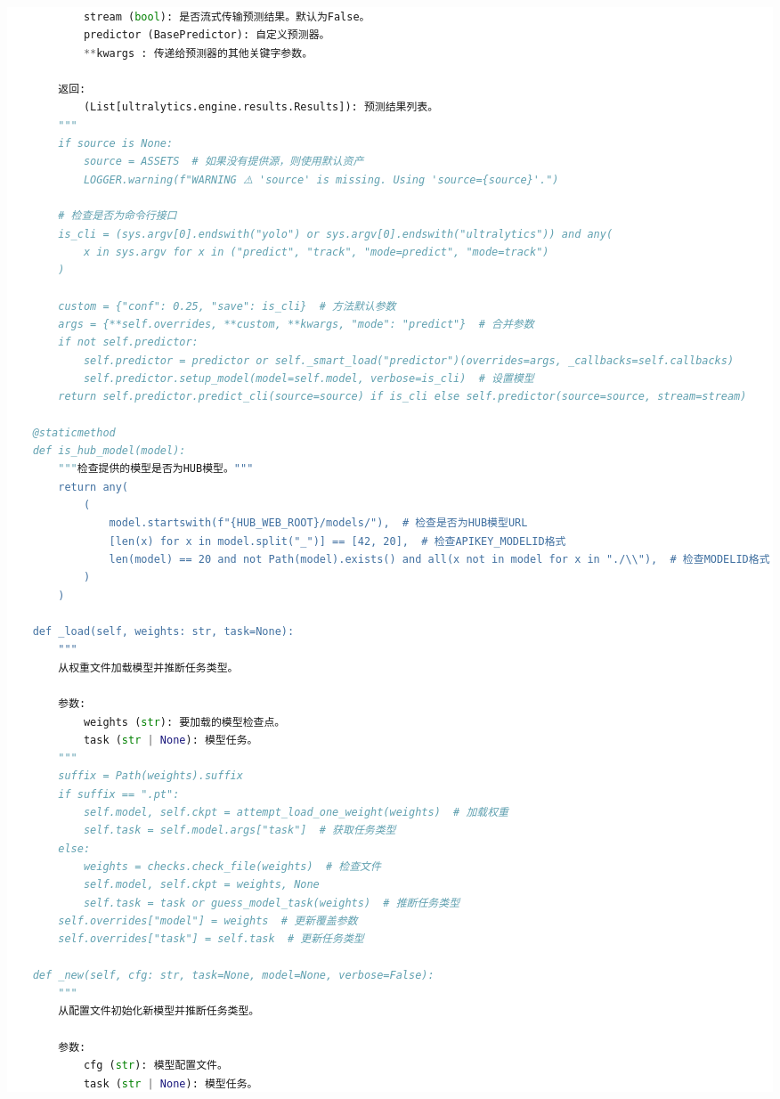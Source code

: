 ```python
            stream (bool): 是否流式传输预测结果。默认为False。
            predictor (BasePredictor): 自定义预测器。
            **kwargs : 传递给预测器的其他关键字参数。

        返回:
            (List[ultralytics.engine.results.Results]): 预测结果列表。
        """
        if source is None:
            source = ASSETS  # 如果没有提供源，则使用默认资产
            LOGGER.warning(f"WARNING ⚠️ 'source' is missing. Using 'source={source}'.")

        # 检查是否为命令行接口
        is_cli = (sys.argv[0].endswith("yolo") or sys.argv[0].endswith("ultralytics")) and any(
            x in sys.argv for x in ("predict", "track", "mode=predict", "mode=track")
        )

        custom = {"conf": 0.25, "save": is_cli}  # 方法默认参数
        args = {**self.overrides, **custom, **kwargs, "mode": "predict"}  # 合并参数
        if not self.predictor:
            self.predictor = predictor or self._smart_load("predictor")(overrides=args, _callbacks=self.callbacks)
            self.predictor.setup_model(model=self.model, verbose=is_cli)  # 设置模型
        return self.predictor.predict_cli(source=source) if is_cli else self.predictor(source=source, stream=stream)

    @staticmethod
    def is_hub_model(model):
        """检查提供的模型是否为HUB模型。"""
        return any(
            (
                model.startswith(f"{HUB_WEB_ROOT}/models/"),  # 检查是否为HUB模型URL
                [len(x) for x in model.split("_")] == [42, 20],  # 检查APIKEY_MODELID格式
                len(model) == 20 and not Path(model).exists() and all(x not in model for x in "./\\"),  # 检查MODELID格式
            )
        )

    def _load(self, weights: str, task=None):
        """
        从权重文件加载模型并推断任务类型。

        参数:
            weights (str): 要加载的模型检查点。
            task (str | None): 模型任务。
        """
        suffix = Path(weights).suffix
        if suffix == ".pt":
            self.model, self.ckpt = attempt_load_one_weight(weights)  # 加载权重
            self.task = self.model.args["task"]  # 获取任务类型
        else:
            weights = checks.check_file(weights)  # 检查文件
            self.model, self.ckpt = weights, None
            self.task = task or guess_model_task(weights)  # 推断任务类型
        self.overrides["model"] = weights  # 更新覆盖参数
        self.overrides["task"] = self.task  # 更新任务类型

    def _new(self, cfg: str, task=None, model=None, verbose=False):
        """
        从配置文件初始化新模型并推断任务类型。

        参数:
            cfg (str): 模型配置文件。
            task (str | None): 模型任务。
```